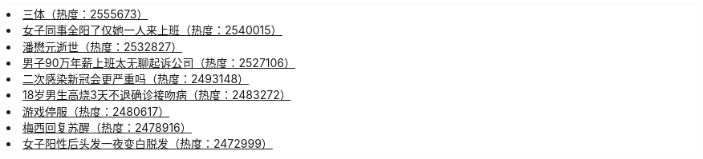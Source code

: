 <li>
<a href="https://s.weibo.com/weibo?q=%23%E4%B8%89%E4%BD%93%23" target="weibo">
三体（热度：2555673）
</a>
</li>

<li>
<a href="https://s.weibo.com/weibo?q=%23%E5%A5%B3%E5%AD%90%E5%90%8C%E4%BA%8B%E5%85%A8%E9%98%B3%E4%BA%86%E4%BB%85%E5%A5%B9%E4%B8%80%E4%BA%BA%E6%9D%A5%E4%B8%8A%E7%8F%AD%23" target="weibo">
女子同事全阳了仅她一人来上班（热度：2540015）
</a>
</li>

<li>
<a href="https://s.weibo.com/weibo?q=%23%E6%BD%98%E6%87%8B%E5%85%83%E9%80%9D%E4%B8%96%23" target="weibo">
潘懋元逝世（热度：2532827）
</a>
</li>

<li>
<a href="https://s.weibo.com/weibo?q=%23%E7%94%B7%E5%AD%9090%E4%B8%87%E5%B9%B4%E8%96%AA%E4%B8%8A%E7%8F%AD%E5%A4%AA%E6%97%A0%E8%81%8A%E8%B5%B7%E8%AF%89%E5%85%AC%E5%8F%B8%23" target="weibo">
男子90万年薪上班太无聊起诉公司（热度：2527106）
</a>
</li>

<li>
<a href="https://s.weibo.com/weibo?q=%23%E4%BA%8C%E6%AC%A1%E6%84%9F%E6%9F%93%E6%96%B0%E5%86%A0%E4%BC%9A%E6%9B%B4%E4%B8%A5%E9%87%8D%E5%90%97%23" target="weibo">
二次感染新冠会更严重吗（热度：2493148）
</a>
</li>

<li>
<a href="https://s.weibo.com/weibo?q=%2318%E5%B2%81%E7%94%B7%E7%94%9F%E9%AB%98%E7%83%A73%E5%A4%A9%E4%B8%8D%E9%80%80%E7%A1%AE%E8%AF%8A%E6%8E%A5%E5%90%BB%E7%97%85%23" target="weibo">
18岁男生高烧3天不退确诊接吻病（热度：2483272）
</a>
</li>

<li>
<a href="https://s.weibo.com/weibo?q=%23%E6%B8%B8%E6%88%8F%E5%81%9C%E6%9C%8D%23" target="weibo">
游戏停服（热度：2480617）
</a>
</li>

<li>
<a href="https://s.weibo.com/weibo?q=%23%E6%A2%85%E8%A5%BF%E5%9B%9E%E5%A4%8D%E8%8B%8F%E9%86%92%23" target="weibo">
梅西回复苏醒（热度：2478916）
</a>
</li>

<li>
<a href="https://s.weibo.com/weibo?q=%23%E5%A5%B3%E5%AD%90%E9%98%B3%E6%80%A7%E5%90%8E%E5%A4%B4%E5%8F%91%E4%B8%80%E5%A4%9C%E5%8F%98%E7%99%BD%E8%84%B1%E5%8F%91%23" target="weibo">
女子阳性后头发一夜变白脱发（热度：2472999）
</a>
</li>
